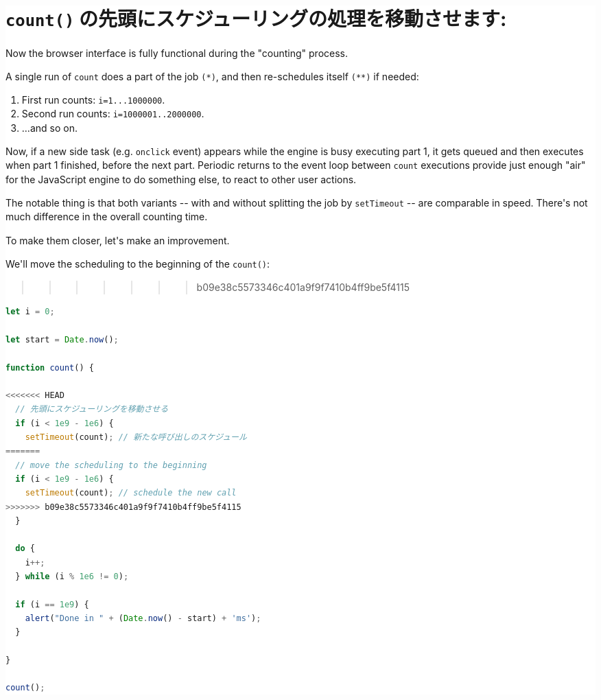 `count()` の先頭にスケジューリングの処理を移動させます:
=======
Now the browser interface is fully functional during the "counting" process.

A single run of `count` does a part of the job `(*)`, and then re-schedules itself `(**)` if needed:

1. First run counts: `i=1...1000000`.
2. Second run counts: `i=1000001..2000000`.
3. ...and so on.

Now, if a new side task (e.g. `onclick` event) appears while the engine is busy executing part 1, it gets queued and then executes when part 1 finished, before the next part. Periodic returns to the event loop between `count` executions provide just enough "air" for the JavaScript engine to do something else, to react to other user actions.

The notable thing is that both variants -- with and without splitting the job by `setTimeout` -- are comparable in speed. There's not much difference in the overall counting time.

To make them closer, let's make an improvement.

We'll move the scheduling to the beginning of the `count()`:
>>>>>>> b09e38c5573346c401a9f9f7410b4ff9be5f4115

```js run
let i = 0;

let start = Date.now();

function count() {

<<<<<<< HEAD
  // 先頭にスケジューリングを移動させる
  if (i < 1e9 - 1e6) {
    setTimeout(count); // 新たな呼び出しのスケジュール
=======
  // move the scheduling to the beginning
  if (i < 1e9 - 1e6) {
    setTimeout(count); // schedule the new call
>>>>>>> b09e38c5573346c401a9f9f7410b4ff9be5f4115
  }

  do {
    i++;
  } while (i % 1e6 != 0);

  if (i == 1e9) {
    alert("Done in " + (Date.now() - start) + 'ms');
  }

}

count();
```
